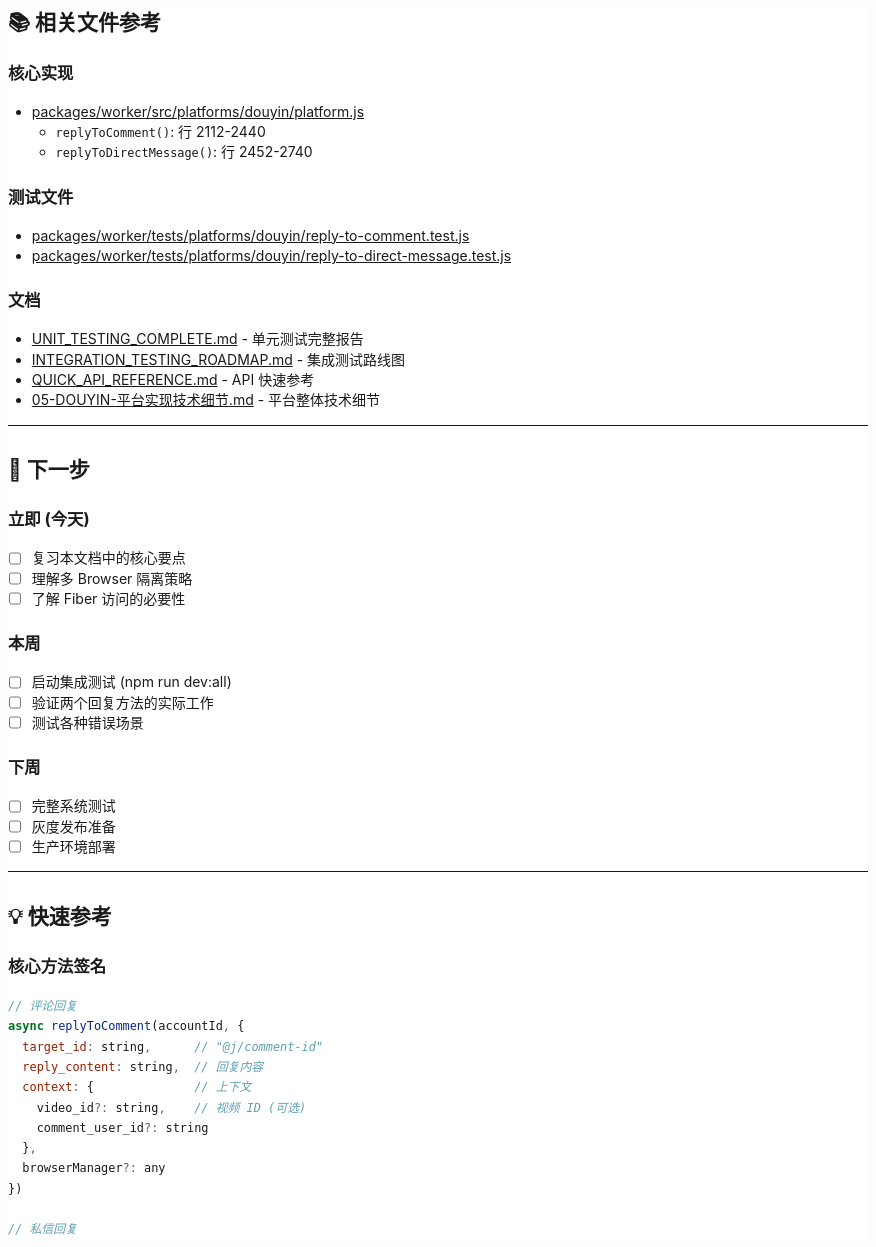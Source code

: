 
## 📚 相关文件参考

### 核心实现

- [packages/worker/src/platforms/douyin/platform.js](../../../packages/worker/src/platforms/douyin/platform.js)
  - `replyToComment()`: 行 2112-2440
  - `replyToDirectMessage()`: 行 2452-2740

### 测试文件

- [packages/worker/tests/platforms/douyin/reply-to-comment.test.js](../../../packages/worker/tests/platforms/douyin/reply-to-comment.test.js)
- [packages/worker/tests/platforms/douyin/reply-to-direct-message.test.js](../../../packages/worker/tests/platforms/douyin/reply-to-direct-message.test.js)

### 文档

- [UNIT_TESTING_COMPLETE.md](../../UNIT_TESTING_COMPLETE.md) - 单元测试完整报告
- [INTEGRATION_TESTING_ROADMAP.md](../../INTEGRATION_TESTING_ROADMAP.md) - 集成测试路线图
- [QUICK_API_REFERENCE.md](../../QUICK_API_REFERENCE.md) - API 快速参考
- [05-DOUYIN-平台实现技术细节.md](05-DOUYIN-平台实现技术细节.md) - 平台整体技术细节

---

## 🚀 下一步

### 立即 (今天)
- [ ] 复习本文档中的核心要点
- [ ] 理解多 Browser 隔离策略
- [ ] 了解 Fiber 访问的必要性

### 本周
- [ ] 启动集成测试 (npm run dev:all)
- [ ] 验证两个回复方法的实际工作
- [ ] 测试各种错误场景

### 下周
- [ ] 完整系统测试
- [ ] 灰度发布准备
- [ ] 生产环境部署

---

## 💡 快速参考

### 核心方法签名

```javascript
// 评论回复
async replyToComment(accountId, {
  target_id: string,      // "@j/comment-id"
  reply_content: string,  // 回复内容
  context: {              // 上下文
    video_id?: string,    // 视频 ID (可选)
    comment_user_id?: string
  },
  browserManager?: any
})

// 私信回复
```